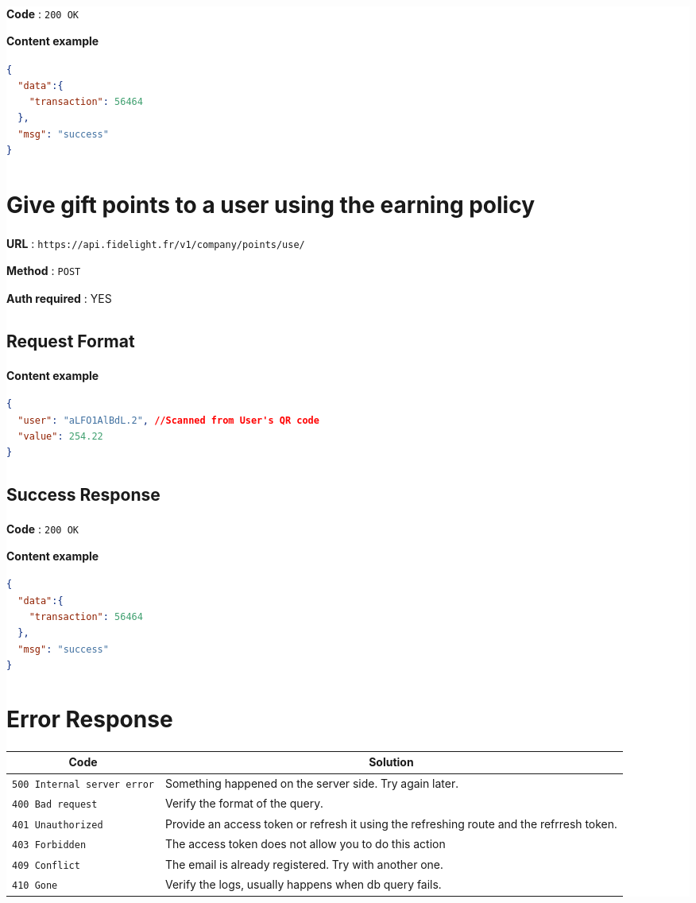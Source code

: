 **Code** : `200 OK`

**Content example**

```json
{
  "data":{
    "transaction": 56464
  },
  "msg": "success"
}
```


# Give gift points to a user using the earning policy

**URL** : `https://api.fidelight.fr/v1/company/points/use/`

**Method** : `POST`

**Auth required** : YES

## Request Format

**Content example**

```json
{
  "user": "aLFO1AlBdL.2", //Scanned from User's QR code
  "value": 254.22
}
```

## Success Response

**Code** : `200 OK`

**Content example**

```json
{
  "data":{
    "transaction": 56464
  },
  "msg": "success"
}
```


# Error Response

Code | Solution
--- | ---
`500 Internal server error` | Something happened on the server side. Try again later.
`400 Bad request` | Verify the format of the query.
`401 Unauthorized` | Provide an access token or refresh it using the refreshing route and the refrresh token.
`403 Forbidden` | The access token does not allow you to do this action
`409 Conflict` | The email is already registered. Try with another one.
`410 Gone` | Verify the logs, usually happens when db query fails.
